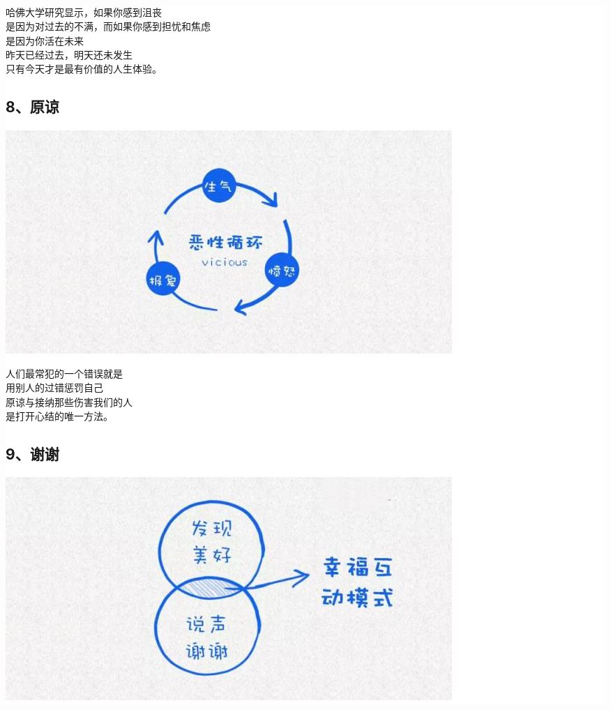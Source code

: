 
哈佛大学研究显示，如果你感到沮丧  
是因为对过去的不满，而如果你感到担忧和焦虑  
是因为你活在未来  
昨天已经过去，明天还未发生  
只有今天才是最有价值的人生体验。  


## 8、原谅

![](/res/img/20160424/8.jpg)


人们最常犯的一个错误就是  
用别人的过错惩罚自己  
原谅与接纳那些伤害我们的人  
是打开心结的唯一方法。  


## 9、谢谢

![](/res/img/20160424/9.jpg)
